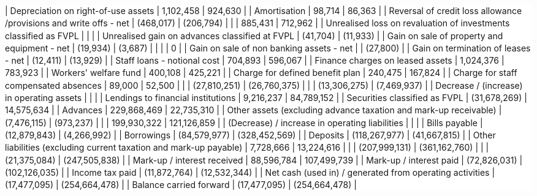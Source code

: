 | Depreciation on right-of-use assets                                | 1,102,458      | 924,630        |
| Amortisation                                                       | 98,714         | 86,363         |
| Reversal of credit loss allowance /provisions and write offs - net | (468,017)      | (206,794)      |
|                                                                    | 885,431        | 712,962        |
| Unrealised loss on revaluation of investments classified as FVPL   |                |                |
| Unrealised gain on advances classified at FVPL                     | (41,704)       | (11,933)       |
| Gain on sale of property and equipment - net                       | (19,934)       | (3,687)        |
|                                                                    |                | 0              |
| Gain on sale of non banking assets - net                           |                | (27,800)       |
| Gain on termination of leases - net                                | (12,411)       | (13,929)       |
| Staff loans - notional cost                                        | 704,893        | 596,067        |
| Finance charges on leased assets                                   | 1,024,376      | 783,923        |
| Workers' welfare fund                                              | 400,108        | 425,221        |
| Charge for defined benefit plan                                    | 240,475        | 167,824        |
| Charge for staff compensated absences                              | 89,000         | 52,500         |
|                                                                    | (27,810,251)   | (26,760,375)   |
|                                                                    | (13,306,275)   | (7,469,937)    |
| Decrease / (increase) in operating assets                          |                |                |
| Lendings to financial institutions                                 | 9,216,237      | 84,789,152     |
| Securities classified as FVPL                                      | (31,678,269)   | 14,575,634     |
| Advances                                                           | 229,868,469    | 22,735,310     |
| Other assets (excluding advance taxation and mark-up receivable)   | (7,476,115)    | (973,237)      |
|                                                                    | 199,930,322    | 121,126,859    |
| (Decrease) / increase in operating liabilities                     |                |                |
| Bills payable                                                      | (12,879,843)   | (4,266,992)    |
| Borrowings                                                         | (84,579,977)   | (328,452,569)  |
| Deposits                                                           | (118,267,977)  | (41,667,815)   |
| Other liabilities (excluding current taxation and mark-up payable) | 7,728,666      | 13,224,616     |
|                                                                    | (207,999,131)  | (361,162,760)  |
|                                                                    | (21,375,084)   | (247,505,838)  |
| Mark-up / interest received                                        | 88,596,784     | 107,499,739    |
| Mark-up / interest paid                                            | (72,826,031)   | (102,126,035)  |
| Income tax paid                                                    | (11,872,764)   | (12,532,344)   |
| Net cash (used in) / generated from operating activities           | (17,477,095)   | (254,664,478)  |
| Balance carried forward                                            | (17,477,095)   | (254,664,478)  |
